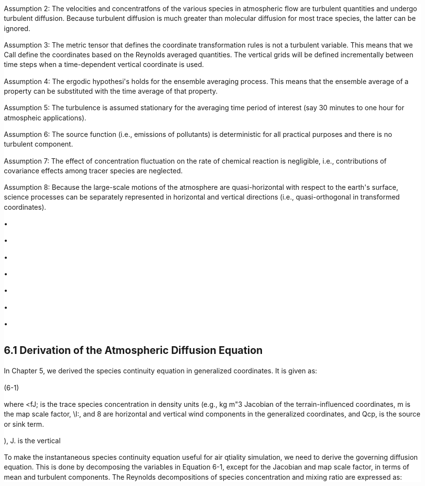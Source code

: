 Assumption 2: The velocities and concentratfons of the various species in atmospheric 
flow are turbulent quantities and undergo turbulent diffusion.  Because turbulent diffusion 
is much greater than molecular diffusion for most trace species, the latter can be ignored. 

Assumption 3: The metric tensor that defines the coordinate transformation rules is not a 
turbulent variable.  This means that we Call define the coordinates based on the Reynolds 
averaged quantities.  The vertical grids will be defined incrementally between time steps 
when a time-dependent vertical coordinate is used. 

Assumption 4:  The ergodic hypothesi's holds for the ensemble averaging process.  This 
means that the ensemble average of a property can be substituted with the time average of 
that property. 

Assumption 5: The turbulence is assumed stationary for the averaging time period of 
interest (say 30 minutes to one hour for atmospheic applications). 

Assumption 6:  The source function (i.e., emissions of pollutants) is deterministic for all 
practical purposes and there is no turbulent component. 

Assumption 7: The effect of concentration fluctuation on the rate of chemical reaction is 
negligible, i.e., contributions of covariance effects among tracer species are neglected. 

Assumption 8:  Because the large-scale motions of the atmosphere are quasi-horizontal 
with respect to the earth's surface, science processes can be separately represented in 
horizontal and vertical directions (i.e., quasi-orthogonal in transformed coordinates). 

• 

• 

• 

• 

• 

• 

• 

## 6.1 Derivation of the Atmospheric Diffusion Equation 

In Chapter 5, we derived the species continuity equation in generalized coordinates.  It is given 
as: 

(6-1) 

where <fJ;  is the trace species concentration in density units (e.g., kg m"3
Jacobian of the terrain-influenced coordinates, m is the map scale factor, \I:,  and 8  are horizontal 
and vertical wind components in the generalized coordinates, and Qcp, 
is the source or sink term. 

),  J.  is the vertical 

To make the instantaneous species continuity equation useful for air qtiality simulation, we need 
to derive the governing diffusion equation.  This is done by decomposing the variables in 
Equation 6-1, except for the Jacobian and map scale factor, in terms of mean and turbulent 
components.  The Reynolds decompositions of species concentration and mixing ratio are 
expressed as: 
